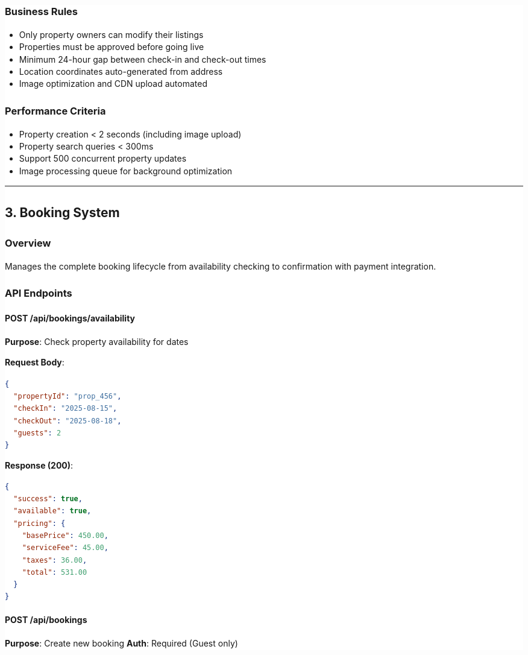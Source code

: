 ### Business Rules
- Only property owners can modify their listings
- Properties must be approved before going live
- Minimum 24-hour gap between check-in and check-out times
- Location coordinates auto-generated from address
- Image optimization and CDN upload automated

### Performance Criteria
- Property creation < 2 seconds (including image upload)
- Property search queries < 300ms
- Support 500 concurrent property updates
- Image processing queue for background optimization

---

## 3. Booking System

### Overview
Manages the complete booking lifecycle from availability checking to confirmation with payment integration.

### API Endpoints

#### POST /api/bookings/availability
**Purpose**: Check property availability for dates

**Request Body**:
```json
{
  "propertyId": "prop_456",
  "checkIn": "2025-08-15",
  "checkOut": "2025-08-18",
  "guests": 2
}
```

**Response (200)**:
```json
{
  "success": true,
  "available": true,
  "pricing": {
    "basePrice": 450.00,
    "serviceFee": 45.00,
    "taxes": 36.00,
    "total": 531.00
  }
}
```

#### POST /api/bookings
**Purpose**: Create new booking
**Auth**: Required (Guest only)
